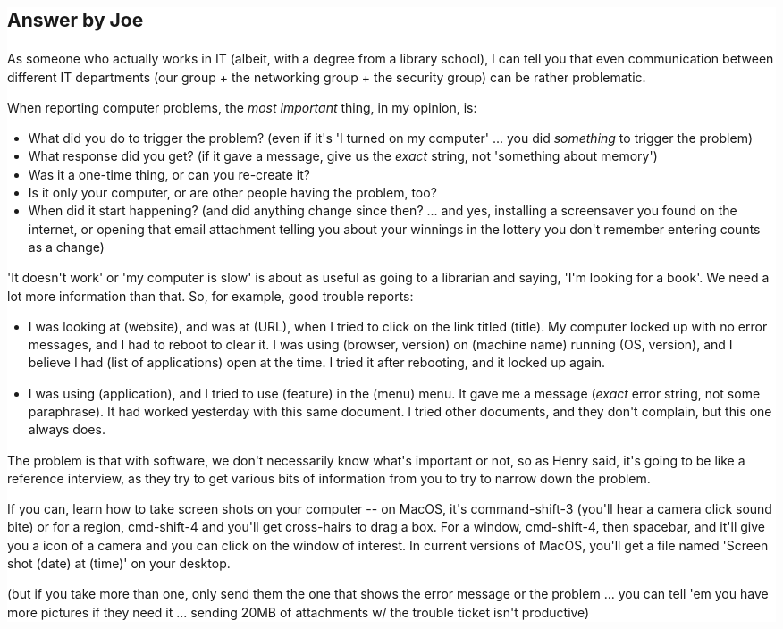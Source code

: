 Answer by Joe
----------------
As someone who actually works in IT (albeit, with a degree from a
library school), I can tell you that even communication between
different IT departments (our group + the networking group + the
security group) can be rather problematic.

When reporting computer problems, the *most important* thing, in my
opinion, is:

-   What did you do to trigger the problem? (even if it's 'I turned on
    my computer' ... you did *something* to trigger the problem)
-   What response did you get? (if it gave a message, give us the
    *exact* string, not 'something about memory')
-   Was it a one-time thing, or can you re-create it?
-   Is it only your computer, or are other people having the problem,
    too?
-   When did it start happening? (and did anything change since then?
    ... and yes, installing a screensaver you found on the internet, or
    opening that email attachment telling you about your winnings in the
    lottery you don't remember entering counts as a change)

'It doesn't work' or 'my computer is slow' is about as useful as going
to a librarian and saying, 'I'm looking for a book'. We need a lot more
information than that. So, for example, good trouble reports:

-   I was looking at (website), and was at (URL), when I tried to click
    on the link titled (title). My computer locked up with no error
    messages, and I had to reboot to clear it. I was using (browser,
    version) on (machine name) running (OS, version), and I believe I
    had (list of applications) open at the time. I tried it after
    rebooting, and it locked up again.

-   I was using (application), and I tried to use (feature) in the
    (menu) menu. It gave me a message (*exact* error string, not some
    paraphrase). It had worked yesterday with this same document. I
    tried other documents, and they don't complain, but this one always
    does.

The problem is that with software, we don't necessarily know what's
important or not, so as Henry said, it's going to be like a reference
interview, as they try to get various bits of information from you to
try to narrow down the problem.

If you can, learn how to take screen shots on your computer -- on MacOS,
it's command-shift-3 (you'll hear a camera click sound bite) or for a
region, cmd-shift-4 and you'll get cross-hairs to drag a box. For a
window, cmd-shift-4, then spacebar, and it'll give you a icon of a
camera and you can click on the window of interest. In current versions
of MacOS, you'll get a file named 'Screen shot (date) at (time)' on your
desktop.

(but if you take more than one, only send them the one that shows the
error message or the problem ... you can tell 'em you have more pictures
if they need it ... sending 20MB of attachments w/ the trouble ticket
isn't productive)
